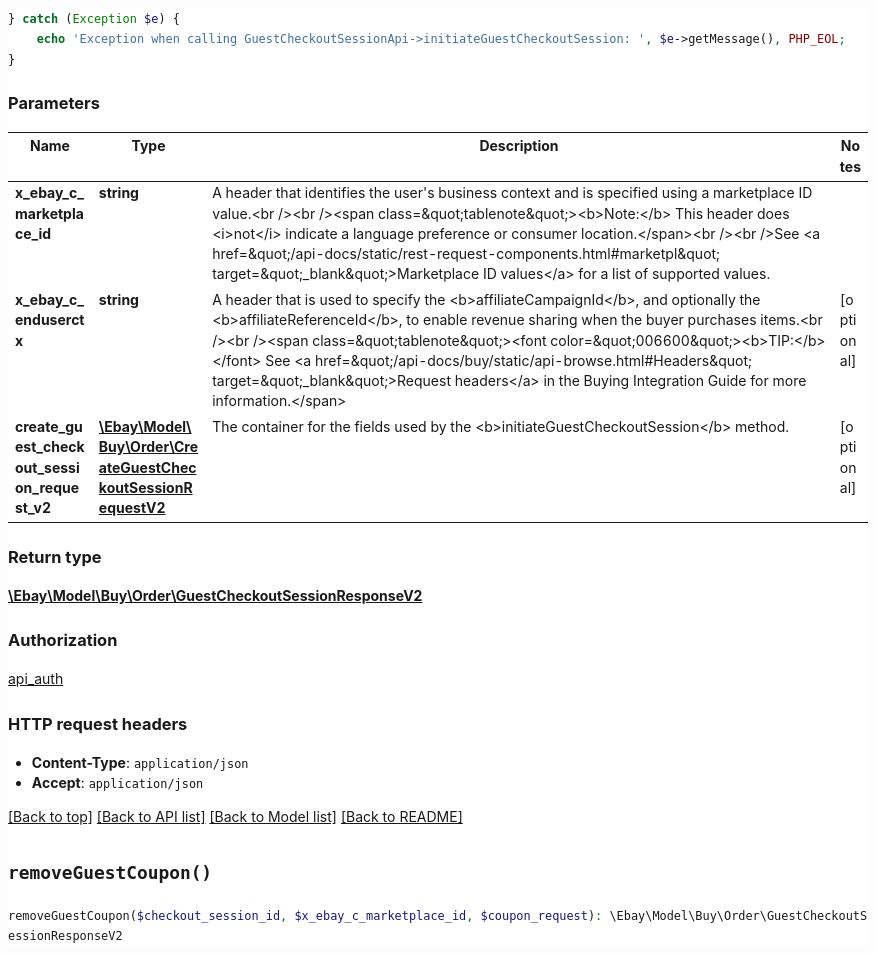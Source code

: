 ```php
} catch (Exception $e) {
    echo 'Exception when calling GuestCheckoutSessionApi->initiateGuestCheckoutSession: ', $e->getMessage(), PHP_EOL;
}
```

### Parameters

Name | Type | Description  | Notes
------------- | ------------- | ------------- | -------------
 **x_ebay_c_marketplace_id** | **string**| A header that identifies the user&#39;s business context and is specified using a marketplace ID value.&lt;br /&gt;&lt;br /&gt;&lt;span class&#x3D;\&quot;tablenote\&quot;&gt;&lt;b&gt;Note:&lt;/b&gt; This header does &lt;i&gt;not&lt;/i&gt; indicate a language preference or consumer location.&lt;/span&gt;&lt;br /&gt;&lt;br /&gt;See &lt;a href&#x3D;\&quot;/api-docs/static/rest-request-components.html#marketpl\&quot; target&#x3D;\&quot;_blank\&quot;&gt;Marketplace ID values&lt;/a&gt; for a list of supported values. |
 **x_ebay_c_enduserctx** | **string**| A header that is used to specify the &lt;b&gt;affiliateCampaignId&lt;/b&gt;, and optionally the &lt;b&gt;affiliateReferenceId&lt;/b&gt;, to enable revenue sharing when the buyer purchases items.&lt;br /&gt;&lt;br /&gt;&lt;span class&#x3D;\&quot;tablenote\&quot;&gt;&lt;font color&#x3D;\&quot;006600\&quot;&gt;&lt;b&gt;TIP:&lt;/b&gt;&lt;/font&gt; See &lt;a href&#x3D;\&quot;/api-docs/buy/static/api-browse.html#Headers\&quot; target&#x3D;\&quot;_blank\&quot;&gt;Request headers&lt;/a&gt; in the Buying Integration Guide for more information.&lt;/span&gt; | [optional]
 **create_guest_checkout_session_request_v2** | [**\Ebay\Model\Buy\Order\CreateGuestCheckoutSessionRequestV2**](../Model/CreateGuestCheckoutSessionRequestV2.md)| The container for the fields used by the &lt;b&gt;initiateGuestCheckoutSession&lt;/b&gt; method. | [optional]

### Return type

[**\Ebay\Model\Buy\Order\GuestCheckoutSessionResponseV2**](../Model/GuestCheckoutSessionResponseV2.md)

### Authorization

[api_auth](../../README.md#api_auth)

### HTTP request headers

- **Content-Type**: `application/json`
- **Accept**: `application/json`

[[Back to top]](#) [[Back to API list]](../../README.md#endpoints)
[[Back to Model list]](../../README.md#models)
[[Back to README]](../../README.md)

## `removeGuestCoupon()`

```php
removeGuestCoupon($checkout_session_id, $x_ebay_c_marketplace_id, $coupon_request): \Ebay\Model\Buy\Order\GuestCheckoutSessionResponseV2
```
